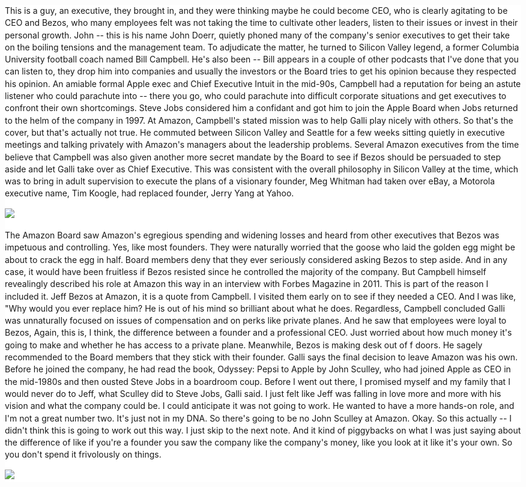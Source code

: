 This is a guy, an executive, they brought in, and they were thinking maybe he could become CEO, who is clearly agitating to be CEO and Bezos, who many employees felt was not taking the time to cultivate other leaders, listen to their issues or invest in their personal growth. John -- this is his name John Doerr, quietly phoned many of the company's senior executives to get their take on the boiling tensions and the management team. To adjudicate the matter, he turned to Silicon Valley legend, a former Columbia University football coach named Bill Campbell. He's also been -- Bill appears in a couple of other podcasts that I've done that you can listen to, they drop him into companies and usually the investors or the Board tries to get his opinion because they respected his opinion. An amiable formal Apple exec and Chief Executive Intuit in the mid-90s, Campbell had a reputation for being an astute listener who could parachute into -- there you go, who could parachute into difficult corporate situations and get executives to confront their own shortcomings. Steve Jobs considered him a confidant and got him to join the Apple Board when Jobs returned to the helm of the company in 1997. At Amazon, Campbell's stated mission was to help Galli play nicely with others. So that's the cover, but that's actually not true. He commuted between Silicon Valley and Seattle for a few weeks sitting quietly in executive meetings and talking privately with Amazon's managers about the leadership problems. Several Amazon executives from the time believe that Campbell was also given another more secret mandate by the Board to see if Bezos should be persuaded to step aside and let Galli take over as Chief Executive. This was consistent with the overall philosophy in Silicon Valley at the time, which was to bring in adult supervision to execute the plans of a visionary founder, Meg Whitman had taken over eBay, a Motorola executive name, Tim Koogle, had replaced founder, Jerry Yang at Yahoo.

![](https://www.foundersnotes.com/static/images/new_icons/chevron-down-alt-thin.svg)

The Amazon Board saw Amazon's egregious spending and widening losses and heard from other executives that Bezos was impetuous and controlling. Yes, like most founders. They were naturally worried that the goose who laid the golden egg might be about to crack the egg in half. Board members deny that they ever seriously considered asking Bezos to step aside. And in any case, it would have been fruitless if Bezos resisted since he controlled the majority of the company. But Campbell himself revealingly described his role at Amazon this way in an interview with Forbes Magazine in 2011. This is part of the reason I included it. Jeff Bezos at Amazon, it is a quote from Campbell. I visited them early on to see if they needed a CEO. And I was like, "Why would you ever replace him? He is out of his mind so brilliant about what he does. Regardless, Campbell concluded Galli was unnaturally focused on issues of compensation and on perks like private planes. And he saw that employees were loyal to Bezos, Again, this is, I think, the difference between a founder and a professional CEO. Just worried about how much money it's going to make and whether he has access to a private plane. Meanwhile, Bezos is making desk out of f doors. He sagely recommended to the Board members that they stick with their founder. Galli says the final decision to leave Amazon was his own. Before he joined the company, he had read the book, Odyssey: Pepsi to Apple by John Sculley, who had joined Apple as CEO in the mid-1980s and then ousted Steve Jobs in a boardroom coup. Before I went out there, I promised myself and my family that I would never do to Jeff, what Sculley did to Steve Jobs, Galli said. I just felt like Jeff was falling in love more and more with his vision and what the company could be. I could anticipate it was not going to work. He wanted to have a more hands-on role, and I'm not a great number two. It's just not in my DNA. So there's going to be no John Sculley at Amazon. Okay. So this actually -- I didn't think this is going to work out this way. I just skip to the next note. And it kind of piggybacks on what I was just saying about the difference of like if you're a founder you saw the company like the company's money, like you look at it like it's your own. So you don't spend it frivolously on things.

![](https://www.foundersnotes.com/static/images/new_icons/chevron-down-alt-thin.svg)
